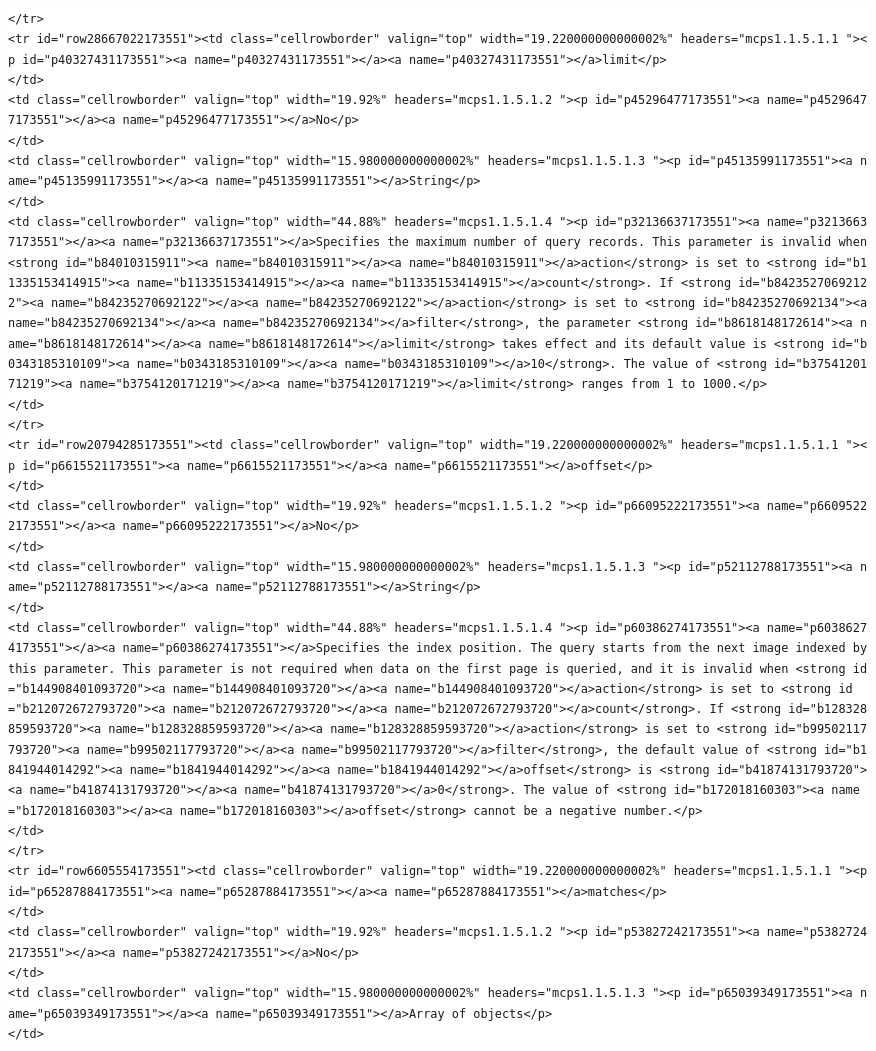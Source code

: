     </tr>
    <tr id="row28667022173551"><td class="cellrowborder" valign="top" width="19.220000000000002%" headers="mcps1.1.5.1.1 "><p id="p40327431173551"><a name="p40327431173551"></a><a name="p40327431173551"></a>limit</p>
    </td>
    <td class="cellrowborder" valign="top" width="19.92%" headers="mcps1.1.5.1.2 "><p id="p45296477173551"><a name="p45296477173551"></a><a name="p45296477173551"></a>No</p>
    </td>
    <td class="cellrowborder" valign="top" width="15.980000000000002%" headers="mcps1.1.5.1.3 "><p id="p45135991173551"><a name="p45135991173551"></a><a name="p45135991173551"></a>String</p>
    </td>
    <td class="cellrowborder" valign="top" width="44.88%" headers="mcps1.1.5.1.4 "><p id="p32136637173551"><a name="p32136637173551"></a><a name="p32136637173551"></a>Specifies the maximum number of query records. This parameter is invalid when <strong id="b84010315911"><a name="b84010315911"></a><a name="b84010315911"></a>action</strong> is set to <strong id="b11335153414915"><a name="b11335153414915"></a><a name="b11335153414915"></a>count</strong>. If <strong id="b84235270692122"><a name="b84235270692122"></a><a name="b84235270692122"></a>action</strong> is set to <strong id="b84235270692134"><a name="b84235270692134"></a><a name="b84235270692134"></a>filter</strong>, the parameter <strong id="b8618148172614"><a name="b8618148172614"></a><a name="b8618148172614"></a>limit</strong> takes effect and its default value is <strong id="b0343185310109"><a name="b0343185310109"></a><a name="b0343185310109"></a>10</strong>. The value of <strong id="b3754120171219"><a name="b3754120171219"></a><a name="b3754120171219"></a>limit</strong> ranges from 1 to 1000.</p>
    </td>
    </tr>
    <tr id="row20794285173551"><td class="cellrowborder" valign="top" width="19.220000000000002%" headers="mcps1.1.5.1.1 "><p id="p6615521173551"><a name="p6615521173551"></a><a name="p6615521173551"></a>offset</p>
    </td>
    <td class="cellrowborder" valign="top" width="19.92%" headers="mcps1.1.5.1.2 "><p id="p66095222173551"><a name="p66095222173551"></a><a name="p66095222173551"></a>No</p>
    </td>
    <td class="cellrowborder" valign="top" width="15.980000000000002%" headers="mcps1.1.5.1.3 "><p id="p52112788173551"><a name="p52112788173551"></a><a name="p52112788173551"></a>String</p>
    </td>
    <td class="cellrowborder" valign="top" width="44.88%" headers="mcps1.1.5.1.4 "><p id="p60386274173551"><a name="p60386274173551"></a><a name="p60386274173551"></a>Specifies the index position. The query starts from the next image indexed by this parameter. This parameter is not required when data on the first page is queried, and it is invalid when <strong id="b144908401093720"><a name="b144908401093720"></a><a name="b144908401093720"></a>action</strong> is set to <strong id="b212072672793720"><a name="b212072672793720"></a><a name="b212072672793720"></a>count</strong>. If <strong id="b128328859593720"><a name="b128328859593720"></a><a name="b128328859593720"></a>action</strong> is set to <strong id="b99502117793720"><a name="b99502117793720"></a><a name="b99502117793720"></a>filter</strong>, the default value of <strong id="b1841944014292"><a name="b1841944014292"></a><a name="b1841944014292"></a>offset</strong> is <strong id="b41874131793720"><a name="b41874131793720"></a><a name="b41874131793720"></a>0</strong>. The value of <strong id="b172018160303"><a name="b172018160303"></a><a name="b172018160303"></a>offset</strong> cannot be a negative number.</p>
    </td>
    </tr>
    <tr id="row6605554173551"><td class="cellrowborder" valign="top" width="19.220000000000002%" headers="mcps1.1.5.1.1 "><p id="p65287884173551"><a name="p65287884173551"></a><a name="p65287884173551"></a>matches</p>
    </td>
    <td class="cellrowborder" valign="top" width="19.92%" headers="mcps1.1.5.1.2 "><p id="p53827242173551"><a name="p53827242173551"></a><a name="p53827242173551"></a>No</p>
    </td>
    <td class="cellrowborder" valign="top" width="15.980000000000002%" headers="mcps1.1.5.1.3 "><p id="p65039349173551"><a name="p65039349173551"></a><a name="p65039349173551"></a>Array of objects</p>
    </td>